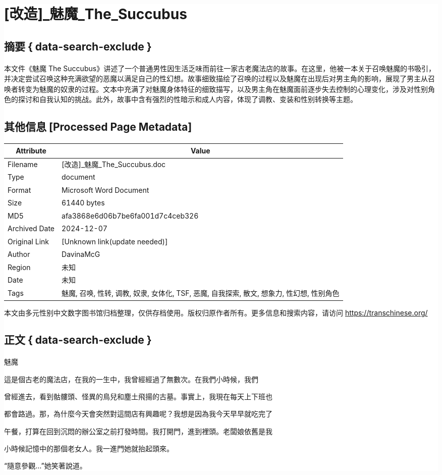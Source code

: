 # [改造]_魅魔_The_Succubus



## 摘要  { data-search-exclude }


本文件《魅魔 The Succubus》讲述了一个普通男性因生活乏味而前往一家古老魔法店的故事。在这里，他被一本关于召唤魅魔的书吸引，并决定尝试召唤这种充满欲望的恶魔以满足自己的性幻想。故事细致描绘了召唤的过程以及魅魔在出现后对男主角的影响，展现了男主从召唤者转变为魅魔的奴隶的过程。文本中充满了对魅魔身体特征的细致描写，以及男主角在魅魔面前逐步失去控制的心理变化，涉及对性别角色的探讨和自我认知的挑战。此外，故事中含有强烈的性暗示和成人内容，体现了调教、变装和性别转换等主题。



## 其他信息 [Processed Page Metadata]

| Attribute       | Value                                  |
|-----------------|----------------------------------------|
| Filename        | [改造]_魅魔_The_Succubus.doc                             |
| Type            | document                                 |
| Format          | Microsoft Word Document                               |
| Size            | 61440 bytes                           |
| MD5             | afa3868e6d06b7be6fa001d7c4ceb326                                  |
| Archived Date   | 2024-12-07                             |
| Original Link   | [Unknown link(update needed)]                         |
| Author          | DavinaMcG                               |
| Region          | 未知                               |
| Date            | 未知                                 |
| Tags            | 魅魔, 召唤, 性转, 调教, 奴隶, 女体化,  TSF, 恶魔, 自我探索, 散文, 想象力, 性幻想, 性别角色                                 |

本文由多元性别中文数字图书馆归档整理，仅供存档使用。版权归原作者所有。更多信息和搜索内容，请访问 <https://transchinese.org/>


## 正文 { data-search-exclude }


魅魔

這是個古老的魔法店，在我的一生中，我曾經經過了無數次。在我們小時候，我們

曾經進去，看到骷髏頭、怪異的鳥兒和塵土飛揚的古墓。事實上，我現在每天上下班也

都會路過。那，為什麼今天會突然對這間店有興趣呢？我想是因為我今天早早就吃完了

午餐，打算在回到沉悶的辦公室之前打發時間。我打開門，進到裡頭。老闆娘依舊是我

小時候記憶中的那個老女人。我一進門她就抬起頭來。

“隨意參觀…”她笑著說道。
